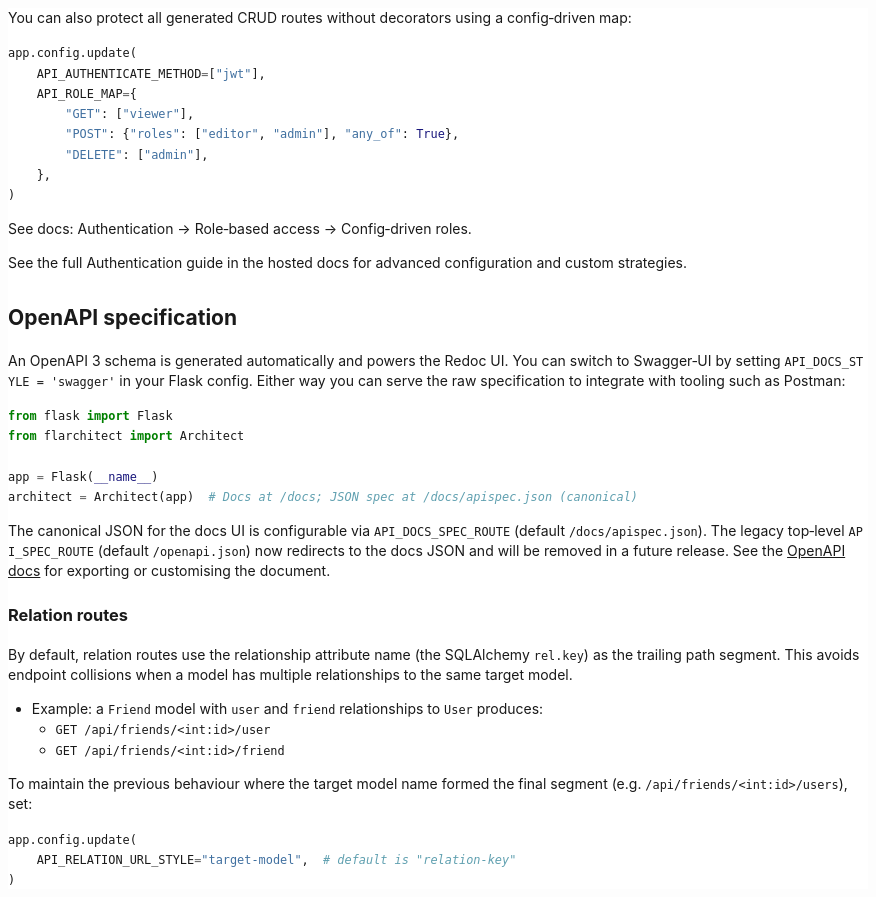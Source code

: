 You can also protect all generated CRUD routes without decorators using a
config‑driven map:

```python
app.config.update(
    API_AUTHENTICATE_METHOD=["jwt"],
    API_ROLE_MAP={
        "GET": ["viewer"],
        "POST": {"roles": ["editor", "admin"], "any_of": True},
        "DELETE": ["admin"],
    },
)
```

See docs: Authentication → Role‑based access → Config‑driven roles.

See the full Authentication guide in the hosted docs for advanced configuration and custom strategies.

## OpenAPI specification

An OpenAPI 3 schema is generated automatically and powers the Redoc UI. You
can switch to Swagger‑UI by setting ``API_DOCS_STYLE = 'swagger'`` in your Flask
config. Either way you can serve the raw specification to integrate with
tooling such as Postman:

```python
from flask import Flask
from flarchitect import Architect

app = Flask(__name__)
architect = Architect(app)  # Docs at /docs; JSON spec at /docs/apispec.json (canonical)

```

The canonical JSON for the docs UI is configurable via ``API_DOCS_SPEC_ROUTE`` (default ``/docs/apispec.json``).
The legacy top‑level ``API_SPEC_ROUTE`` (default ``/openapi.json``) now redirects to the docs JSON and will be removed in a future release.
See the [OpenAPI docs](docs/source/openapi.rst) for exporting or customising the document.

### Relation routes

By default, relation routes use the relationship attribute name (the SQLAlchemy `rel.key`) as the trailing path segment. This avoids endpoint collisions when a model has multiple relationships to the same target model.

- Example: a `Friend` model with `user` and `friend` relationships to `User` produces:
  - `GET /api/friends/<int:id>/user`
  - `GET /api/friends/<int:id>/friend`

To maintain the previous behaviour where the target model name formed the final segment (e.g. `/api/friends/<int:id>/users`), set:

```python
app.config.update(
    API_RELATION_URL_STYLE="target-model",  # default is "relation-key"
)
```
